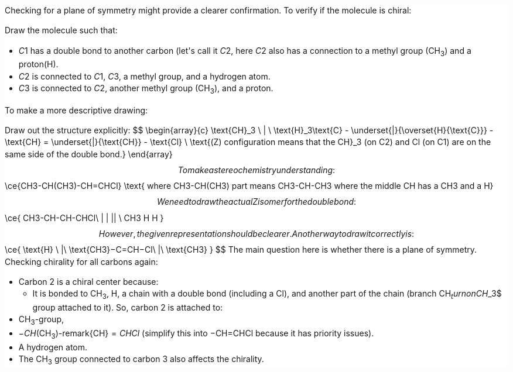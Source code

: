    Checking for a plane of symmetry might provide a clearer confirmation. To verify if the molecule is chiral:
   
   Draw the molecule such that:
   - $C1$ has a double bond to another carbon (let's call it $C2$, here $C2$ also has a connection to a methyl group (CH$_3$) and a proton(H).
   - $C2$ is connected to $C1$, $C3$, a methyl group, and a hydrogen atom.
   - $C3$ is connected to $C2$, another methyl group (CH$_3$), and a proton.

   To make a more descriptive drawing:
   
   Draw out the structure explicitly:
$$
\begin{array}{c}
    \text{CH}_3 \\
    | \\
    \text{H}_3\text{C} - \underset{|}{\overset{H}{\text{C}}} - \text{CH} = \underset{|}{\text{CH}} - \text{Cl} \\
    \text{(Z) configuration means that the CH}_3 (on C2) and Cl (on C1) are on the same side of the double bond.}
\end{array}
$$
To make a stereochemistry understanding:
$$
\ce{CH3-CH(CH3)-CH=CHCl} \text{ where CH3-CH(CH3) part means CH3-CH-CH3 where the middle CH has a CH3 and a H}
$$
We need to draw the actual Z isomer for the double bond:
$$
\ce{
    CH3-CH-CH-CHCl\\
       | |    || \\
    CH3 H     H
}
$$
However, the given representation should be clearer. Another way to draw it correctly is:
$$
\ce{
        \text{H} \\
          |\\
    \text{CH3}$-$C$=$CH$-$Cl\\
          |\\
          \text{CH3}
}
$$
The main question here is whether there is a plane of symmetry. Checking chirality for all carbons again:
   - Carbon 2 is a chiral center because:
       - It is bonded to CH$_3$, H, a chain with a double bond (including a Cl), and another part of the chain (branch CH$_turn on CH$_3$ group attached to it).
   So, carbon 2 is attached to:
   - CH$_3$-group,
   - $-$$CH$(CH$_3$)-remark{CH}$=CHCl$ (simplify this into $-$CH=CHCl because it has priority issues).
   - A hydrogen atom.
   - The CH$_3$ group connected to carbon 3 also affects the chirality.
